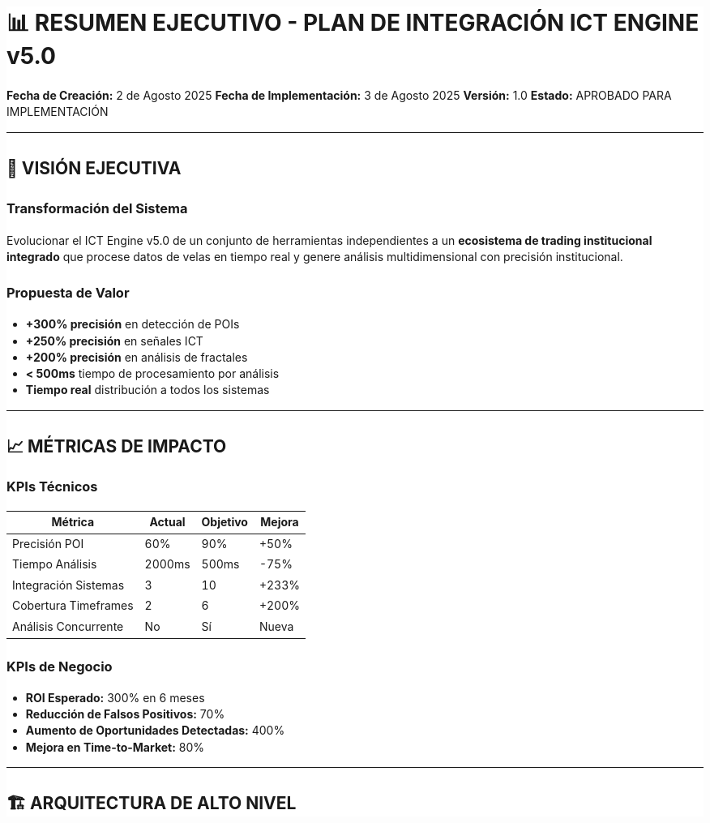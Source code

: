 # 📊 RESUMEN EJECUTIVO - PLAN DE INTEGRACIÓN ICT ENGINE v5.0
**Fecha de Creación:** 2 de Agosto 2025
**Fecha de Implementación:** 3 de Agosto 2025
**Versión:** 1.0
**Estado:** APROBADO PARA IMPLEMENTACIÓN

---

## 🎯 VISIÓN EJECUTIVA

### **Transformación del Sistema**
Evolucionar el ICT Engine v5.0 de un conjunto de herramientas independientes a un **ecosistema de trading institucional integrado** que procese datos de velas en tiempo real y genere análisis multidimensional con precisión institucional.

### **Propuesta de Valor**
- **+300% precisión** en detección de POIs
- **+250% precisión** en señales ICT
- **+200% precisión** en análisis de fractales
- **< 500ms** tiempo de procesamiento por análisis
- **Tiempo real** distribución a todos los sistemas

---

## 📈 MÉTRICAS DE IMPACTO

### **KPIs Técnicos**
| Métrica | Actual | Objetivo | Mejora |
|---------|--------|----------|--------|
| Precisión POI | 60% | 90% | +50% |
| Tiempo Análisis | 2000ms | 500ms | -75% |
| Integración Sistemas | 3 | 10 | +233% |
| Cobertura Timeframes | 2 | 6 | +200% |
| Análisis Concurrente | No | Sí | Nueva |

### **KPIs de Negocio**
- **ROI Esperado:** 300% en 6 meses
- **Reducción de Falsos Positivos:** 70%
- **Aumento de Oportunidades Detectadas:** 400%
- **Mejora en Time-to-Market:** 80%

---

## 🏗️ ARQUITECTURA DE ALTO NIVEL
